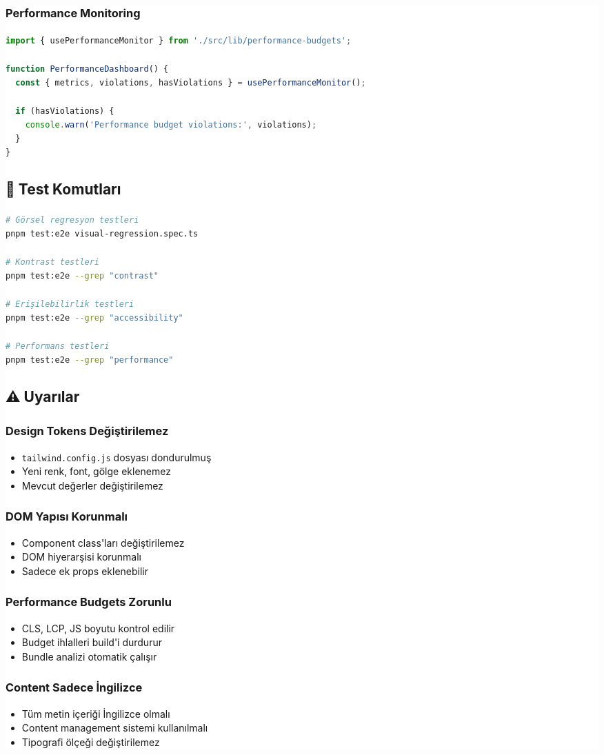 ### Performance Monitoring
```typescript
import { usePerformanceMonitor } from './src/lib/performance-budgets';

function PerformanceDashboard() {
  const { metrics, violations, hasViolations } = usePerformanceMonitor();
  
  if (hasViolations) {
    console.warn('Performance budget violations:', violations);
  }
}
```

## 🧪 Test Komutları

```bash
# Görsel regresyon testleri
pnpm test:e2e visual-regression.spec.ts

# Kontrast testleri
pnpm test:e2e --grep "contrast"

# Erişilebilirlik testleri
pnpm test:e2e --grep "accessibility"

# Performans testleri
pnpm test:e2e --grep "performance"
```

## ⚠️ Uyarılar

### Design Tokens Değiştirilemez
- `tailwind.config.js` dosyası dondurulmuş
- Yeni renk, font, gölge eklenemez
- Mevcut değerler değiştirilemez

### DOM Yapısı Korunmalı
- Component class'ları değiştirilemez
- DOM hiyerarşisi korunmalı
- Sadece ek props eklenebilir

### Performance Budgets Zorunlu
- CLS, LCP, JS boyutu kontrol edilir
- Budget ihlalleri build'i durdurur
- Bundle analizi otomatik çalışır

### Content Sadece İngilizce
- Tüm metin içeriği İngilizce olmalı
- Content management sistemi kullanılmalı
- Tipografi ölçeği değiştirilemez
